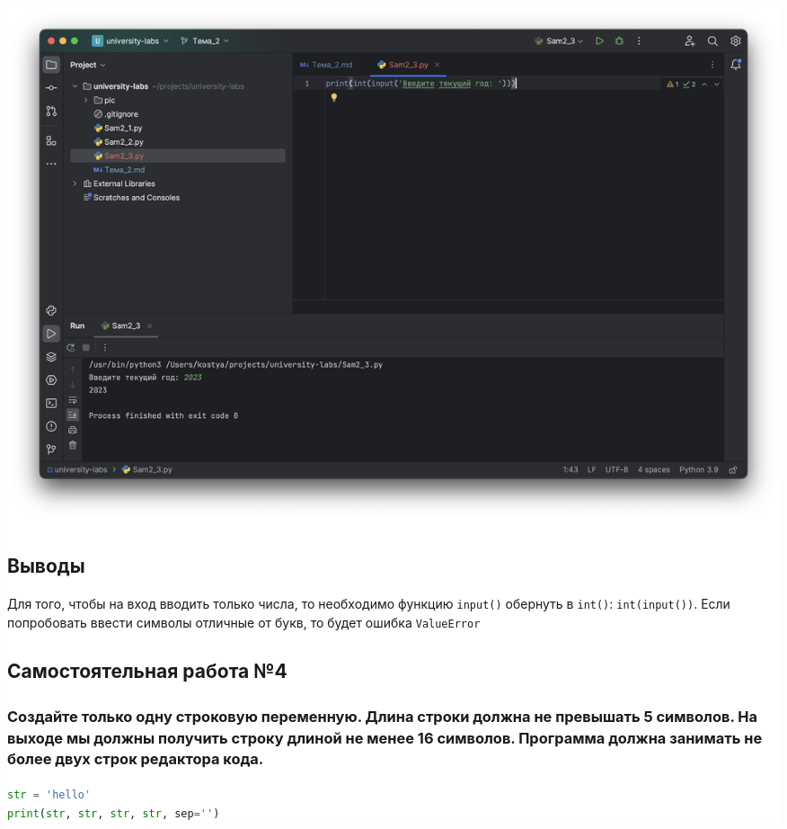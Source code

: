 ![Результат задания 3](./pic/sam2_3.png)

## Выводы

Для того, чтобы на вход вводить только числа, то необходимо функцию `input()` обернуть в `int()`: `int(input())`. Если попробовать ввести символы отличные от букв, то будет ошибка `ValueError`
  
## Самостоятельная работа №4
### Создайте только одну строковую переменную. Длина строки должна не превышать 5 символов. На выходе мы должны получить строку длиной не менее 16 символов. Программа должна занимать не более двух строк редактора кода.

```python
str = 'hello'
print(str, str, str, str, sep='')
```
